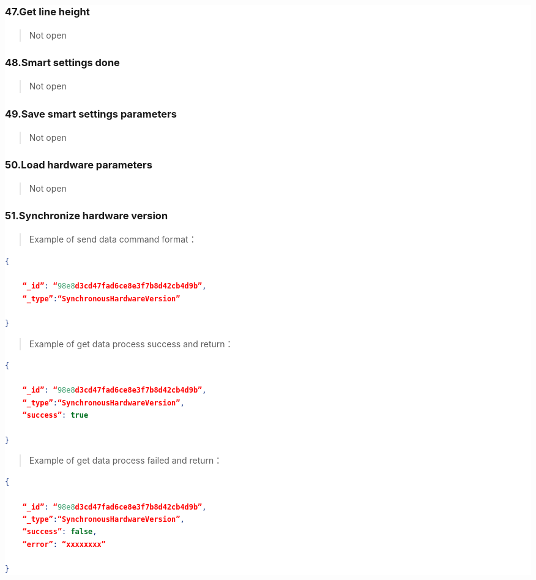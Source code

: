 ### 47.**Get line height** 

> Not open

### 48.**Smart settings done**

> Not open

### 49.**Save smart settings parameters**

> Not open

### 50.**Load hardware parameters**

> Not open

### 51.**Synchronize hardware version**

> Example of send data command format：

```json
{

	“_id”: “98e8d3cd47fad6ce8e3f7b8d42cb4d9b”,
    “_type”:“SynchronousHardwareVersion”

}
```



> Example of get data process success and return：

```json
{

	“_id”: “98e8d3cd47fad6ce8e3f7b8d42cb4d9b”,
    “_type”:“SynchronousHardwareVersion”,
    “success”: true

}
```



> Example of get data process failed and return：

```json
{

	“_id”: “98e8d3cd47fad6ce8e3f7b8d42cb4d9b”,
    “_type”:“SynchronousHardwareVersion”,
    “success”: false,
	“error”: “xxxxxxxx”

}
```
